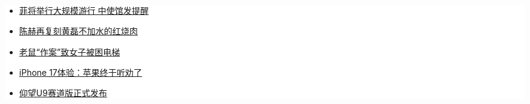 + [菲将举行大规模游行 中使馆发提醒](https://www.toutiao.com/trending/7551987439951167534/?category_name=topic_innerflow&event_type=hot_board&log_pb=%257B%2522category_name%2522%253A%2522topic_innerflow%2522%252C%2522cluster_type%2522%253A%25220%2522%252C%2522enter_from%2522%253A%2522click_category%2522%252C%2522entrance_hotspot%2522%253A%2522outside%2522%252C%2522event_type%2522%253A%2522hot_board%2522%252C%2522hot_board_cluster_id%2522%253A%25227551987439951167534%2522%252C%2522hot_board_impr_id%2522%253A%25222025092101073990D56A1DF458A0E7F6F1%2522%252C%2522jump_page%2522%253A%2522hot_board_page%2522%252C%2522location%2522%253A%2522news_hot_card%2522%252C%2522page_location%2522%253A%2522hot_board_page%2522%252C%2522source%2522%253A%2522trending_tab%2522%252C%2522style_id%2522%253A%252240132%2522%252C%2522title%2522%253A%2522%25E8%258F%25B2%25E5%25B0%2586%25E4%25B8%25BE%25E8%25A1%258C%25E5%25A4%25A7%25E8%25A7%2584%25E6%25A8%25A1%25E6%25B8%25B8%25E8%25A1%258C%2B%25E4%25B8%25AD%25E4%25BD%25BF%25E9%25A6%2586%25E5%258F%2591%25E6%258F%2590%25E9%2586%2592%2522%257D&rank=&style_id=40132&topic_id=7551987439951167534)

+ [陈赫再复刻黄磊不加水的红烧肉](https://www.toutiao.com/trending/7552088365873578020/?category_name=topic_innerflow&event_type=hot_board&log_pb=%257B%2522category_name%2522%253A%2522topic_innerflow%2522%252C%2522cluster_type%2522%253A%25226%2522%252C%2522enter_from%2522%253A%2522click_category%2522%252C%2522entrance_hotspot%2522%253A%2522outside%2522%252C%2522event_type%2522%253A%2522hot_board%2522%252C%2522hot_board_cluster_id%2522%253A%25227552088365873578020%2522%252C%2522hot_board_impr_id%2522%253A%25222025092101073990D56A1DF458A0E7F6F1%2522%252C%2522jump_page%2522%253A%2522hot_board_page%2522%252C%2522location%2522%253A%2522news_hot_card%2522%252C%2522page_location%2522%253A%2522hot_board_page%2522%252C%2522source%2522%253A%2522trending_tab%2522%252C%2522style_id%2522%253A%252240132%2522%252C%2522title%2522%253A%2522%25E9%2599%2588%25E8%25B5%25AB%25E5%2586%258D%25E5%25A4%258D%25E5%2588%25BB%25E9%25BB%2584%25E7%25A3%258A%25E4%25B8%258D%25E5%258A%25A0%25E6%25B0%25B4%25E7%259A%2584%25E7%25BA%25A2%25E7%2583%25A7%25E8%2582%2589%2522%257D&rank=&style_id=40132&topic_id=7552088365873578020)

+ [老鼠“作案”致女子被困电梯](https://www.toutiao.com/trending/7551971768039342143/?category_name=topic_innerflow&event_type=hot_board&log_pb=%257B%2522category_name%2522%253A%2522topic_innerflow%2522%252C%2522cluster_type%2522%253A%25226%2522%252C%2522enter_from%2522%253A%2522click_category%2522%252C%2522entrance_hotspot%2522%253A%2522outside%2522%252C%2522event_type%2522%253A%2522hot_board%2522%252C%2522hot_board_cluster_id%2522%253A%25227551971768039342143%2522%252C%2522hot_board_impr_id%2522%253A%25222025092101073990D56A1DF458A0E7F6F1%2522%252C%2522jump_page%2522%253A%2522hot_board_page%2522%252C%2522location%2522%253A%2522news_hot_card%2522%252C%2522page_location%2522%253A%2522hot_board_page%2522%252C%2522source%2522%253A%2522trending_tab%2522%252C%2522style_id%2522%253A%252240132%2522%252C%2522title%2522%253A%2522%25E8%2580%2581%25E9%25BC%25A0%25E2%2580%259C%25E4%25BD%259C%25E6%25A1%2588%25E2%2580%259D%25E8%2587%25B4%25E5%25A5%25B3%25E5%25AD%2590%25E8%25A2%25AB%25E5%259B%25B0%25E7%2594%25B5%25E6%25A2%25AF%2522%257D&rank=&style_id=40132&topic_id=7551971768039342143)

+ [iPhone 17体验：苹果终于听劝了](https://www.toutiao.com/trending/7552086070658076202/?category_name=topic_innerflow&event_type=hot_board&log_pb=%257B%2522category_name%2522%253A%2522topic_innerflow%2522%252C%2522cluster_type%2522%253A%252213%2522%252C%2522enter_from%2522%253A%2522click_category%2522%252C%2522entrance_hotspot%2522%253A%2522outside%2522%252C%2522event_type%2522%253A%2522hot_board%2522%252C%2522hot_board_cluster_id%2522%253A%25227552086070658076202%2522%252C%2522hot_board_impr_id%2522%253A%25222025092101073990D56A1DF458A0E7F6F1%2522%252C%2522jump_page%2522%253A%2522hot_board_page%2522%252C%2522location%2522%253A%2522news_hot_card%2522%252C%2522page_location%2522%253A%2522hot_board_page%2522%252C%2522source%2522%253A%2522trending_tab%2522%252C%2522style_id%2522%253A%252240132%2522%252C%2522title%2522%253A%2522iPhone%2B17%25E4%25BD%2593%25E9%25AA%258C%25EF%25BC%259A%25E8%258B%25B9%25E6%259E%259C%25E7%25BB%2588%25E4%25BA%258E%25E5%2590%25AC%25E5%258A%259D%25E4%25BA%2586%2522%257D&rank=&style_id=40132&topic_id=7552086070658076202)

+ [仰望U9赛道版正式发布](https://www.toutiao.com/trending/7551963474449137691/?category_name=topic_innerflow&event_type=hot_board&log_pb=%257B%2522category_name%2522%253A%2522topic_innerflow%2522%252C%2522cluster_type%2522%253A%25229%2522%252C%2522enter_from%2522%253A%2522click_category%2522%252C%2522entrance_hotspot%2522%253A%2522outside%2522%252C%2522event_type%2522%253A%2522hot_board%2522%252C%2522hot_board_cluster_id%2522%253A%25227551963474449137691%2522%252C%2522hot_board_impr_id%2522%253A%25222025092101073990D56A1DF458A0E7F6F1%2522%252C%2522jump_page%2522%253A%2522hot_board_page%2522%252C%2522location%2522%253A%2522news_hot_card%2522%252C%2522page_location%2522%253A%2522hot_board_page%2522%252C%2522source%2522%253A%2522trending_tab%2522%252C%2522style_id%2522%253A%252240132%2522%252C%2522title%2522%253A%2522%25E4%25BB%25B0%25E6%259C%259BU9%25E8%25B5%259B%25E9%2581%2593%25E7%2589%2588%25E6%25AD%25A3%25E5%25BC%258F%25E5%258F%2591%25E5%25B8%2583%2522%257D&rank=&style_id=40132&topic_id=7551963474449137691)
